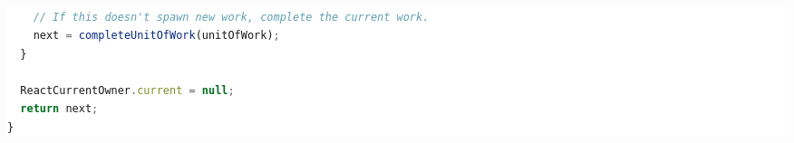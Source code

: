 ```js
    // If this doesn't spawn new work, complete the current work.
    next = completeUnitOfWork(unitOfWork);
  }

  ReactCurrentOwner.current = null;
  return next;
}
```